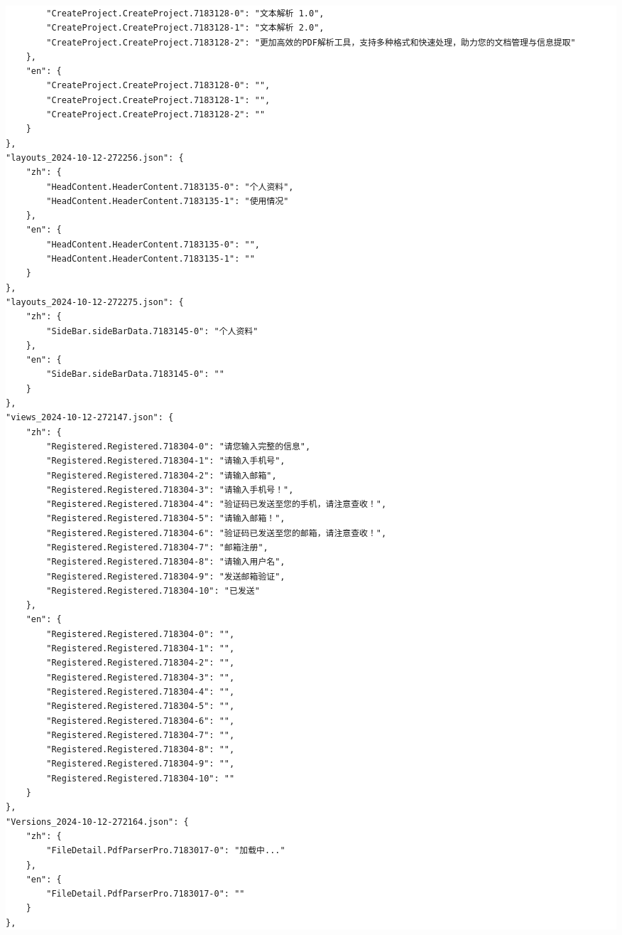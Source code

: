 			"CreateProject.CreateProject.7183128-0": "文本解析 1.0",
			"CreateProject.CreateProject.7183128-1": "文本解析 2.0",
			"CreateProject.CreateProject.7183128-2": "更加高效的PDF解析工具，支持多种格式和快速处理，助力您的文档管理与信息提取"
		},
		"en": {
			"CreateProject.CreateProject.7183128-0": "",
			"CreateProject.CreateProject.7183128-1": "",
			"CreateProject.CreateProject.7183128-2": ""
		}
	},
	"layouts_2024-10-12-272256.json": {
		"zh": {
			"HeadContent.HeaderContent.7183135-0": "个人资料",
			"HeadContent.HeaderContent.7183135-1": "使用情况"
		},
		"en": {
			"HeadContent.HeaderContent.7183135-0": "",
			"HeadContent.HeaderContent.7183135-1": ""
		}
	},
	"layouts_2024-10-12-272275.json": {
		"zh": {
			"SideBar.sideBarData.7183145-0": "个人资料"
		},
		"en": {
			"SideBar.sideBarData.7183145-0": ""
		}
	},
	"views_2024-10-12-272147.json": {
		"zh": {
			"Registered.Registered.718304-0": "请您输入完整的信息",
			"Registered.Registered.718304-1": "请输入手机号",
			"Registered.Registered.718304-2": "请输入邮箱",
			"Registered.Registered.718304-3": "请输入手机号！",
			"Registered.Registered.718304-4": "验证码已发送至您的手机，请注意查收！",
			"Registered.Registered.718304-5": "请输入邮箱！",
			"Registered.Registered.718304-6": "验证码已发送至您的邮箱，请注意查收！",
			"Registered.Registered.718304-7": "邮箱注册",
			"Registered.Registered.718304-8": "请输入用户名",
			"Registered.Registered.718304-9": "发送邮箱验证",
			"Registered.Registered.718304-10": "已发送"
		},
		"en": {
			"Registered.Registered.718304-0": "",
			"Registered.Registered.718304-1": "",
			"Registered.Registered.718304-2": "",
			"Registered.Registered.718304-3": "",
			"Registered.Registered.718304-4": "",
			"Registered.Registered.718304-5": "",
			"Registered.Registered.718304-6": "",
			"Registered.Registered.718304-7": "",
			"Registered.Registered.718304-8": "",
			"Registered.Registered.718304-9": "",
			"Registered.Registered.718304-10": ""
		}
	},
	"Versions_2024-10-12-272164.json": {
		"zh": {
			"FileDetail.PdfParserPro.7183017-0": "加载中..."
		},
		"en": {
			"FileDetail.PdfParserPro.7183017-0": ""
		}
	},